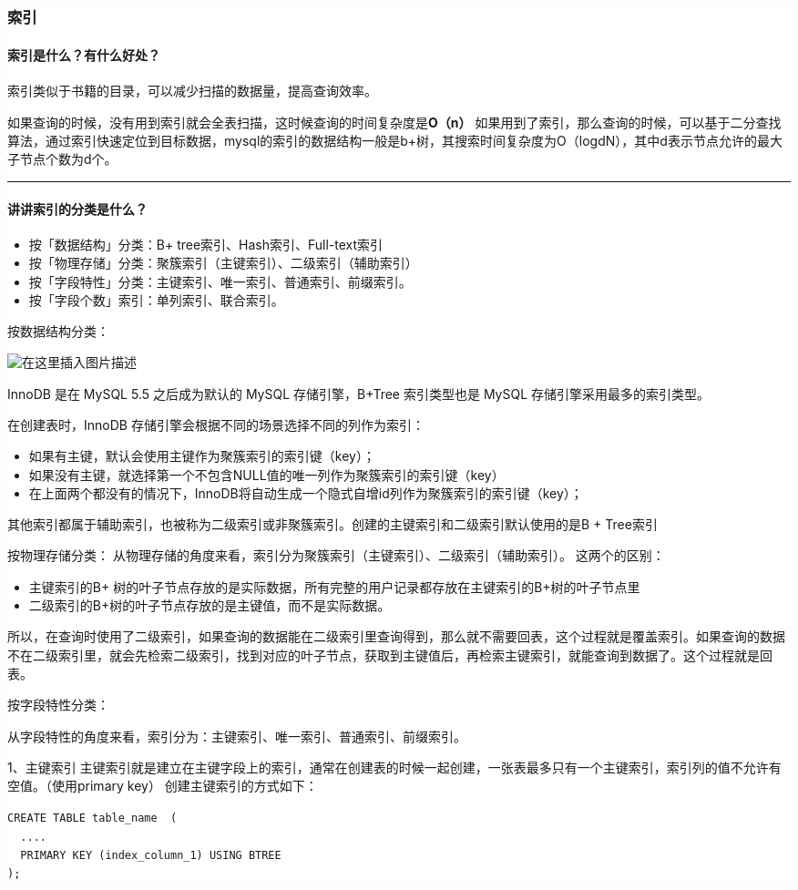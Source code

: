 ### 索引

#### 索引是什么？有什么好处？

索引类似于书籍的目录，可以减少扫描的数据量，提高查询效率。

如果查询的时候，没有用到索引就会全表扫描，这时候查询的时间复杂度是**O（n）**
如果用到了索引，那么查询的时候，可以基于二分查找算法，通过索引快速定位到目标数据，mysql的索引的数据结构一般是b+树，其搜索时间复杂度为O（logdN），其中d表示节点允许的最大子节点个数为d个。

--------

#### 讲讲索引的分类是什么？

- 按「数据结构」分类：B+ tree索引、Hash索引、Full-text索引
- 按「物理存储」分类：聚簇索引（主键索引）、二级索引（辅助索引）
- 按「字段特性」分类：主键索引、唯一索引、普通索引、前缀索引。
- 按「字段个数」索引：单列索引、联合索引。

按数据结构分类：

![在这里插入图片描述](https://i-blog.csdnimg.cn/direct/500c6cfc2e534918bd4a5a03d14f5ea9.png)

InnoDB 是在 MySQL 5.5 之后成为默认的 MySQL 存储引擎，B+Tree 索引类型也是 MySQL 存储引擎采用最多的索引类型。

在创建表时，InnoDB 存储引擎会根据不同的场景选择不同的列作为索引：

- 如果有主键，默认会使用主键作为聚簇索引的索引键（key）；
- 如果没有主键，就选择第一个不包含NULL值的唯一列作为聚簇索引的索引键（key）
- 在上面两个都没有的情况下，InnoDB将自动生成一个隐式自增id列作为聚簇索引的索引键（key）；

其他索引都属于辅助索引，也被称为二级索引或非聚簇索引。创建的主键索引和二级索引默认使用的是B + Tree索引

按物理存储分类：
从物理存储的角度来看，索引分为聚簇索引（主键索引）、二级索引（辅助索引）。
这两个的区别：

- 主键索引的B+ 树的叶子节点存放的是实际数据，所有完整的用户记录都存放在主键索引的B+树的叶子节点里
- 二级索引的B+树的叶子节点存放的是主键值，而不是实际数据。

所以，在查询时使用了二级索引，如果查询的数据能在二级索引里查询得到，那么就不需要回表，这个过程就是覆盖索引。如果查询的数据不在二级索引里，就会先检索二级索引，找到对应的叶子节点，获取到主键值后，再检索主键索引，就能查询到数据了。这个过程就是回表。

按字段特性分类：

从字段特性的角度来看，索引分为：主键索引、唯一索引、普通索引、前缀索引。

1、主键索引
主键索引就是建立在主键字段上的索引，通常在创建表的时候一起创建，一张表最多只有一个主键索引，索引列的值不允许有空值。（使用primary key）
创建主键索引的方式如下：

```
CREATE TABLE table_name  (
  ....
  PRIMARY KEY (index_column_1) USING BTREE
);
```
